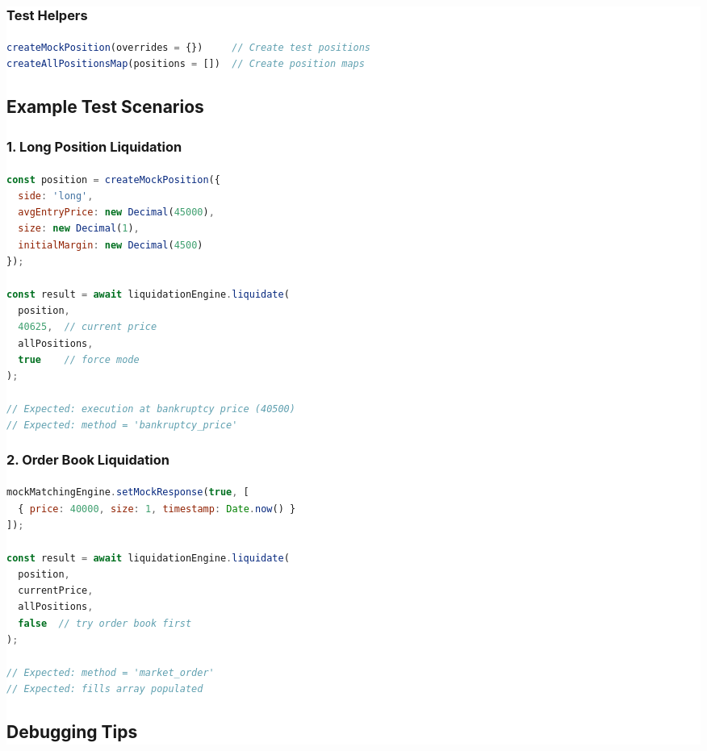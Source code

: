 ```javascript
```

### Test Helpers

```javascript
createMockPosition(overrides = {})     // Create test positions
createAllPositionsMap(positions = [])  // Create position maps
```

## Example Test Scenarios

### 1. **Long Position Liquidation**
```javascript
const position = createMockPosition({
  side: 'long',
  avgEntryPrice: new Decimal(45000),
  size: new Decimal(1),
  initialMargin: new Decimal(4500)
});

const result = await liquidationEngine.liquidate(
  position, 
  40625,  // current price
  allPositions, 
  true    // force mode
);

// Expected: execution at bankruptcy price (40500)
// Expected: method = 'bankruptcy_price'
```

### 2. **Order Book Liquidation**
```javascript
mockMatchingEngine.setMockResponse(true, [
  { price: 40000, size: 1, timestamp: Date.now() }
]);

const result = await liquidationEngine.liquidate(
  position, 
  currentPrice, 
  allPositions, 
  false  // try order book first
);

// Expected: method = 'market_order'
// Expected: fills array populated
```

## Debugging Tips
